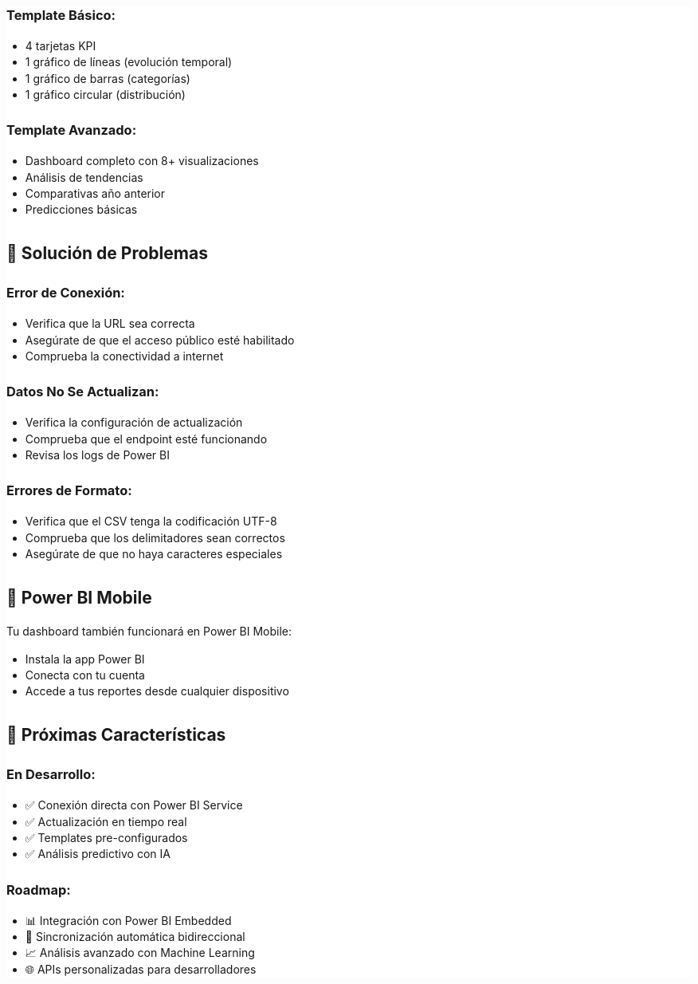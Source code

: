 ### **Template Básico:**
- 4 tarjetas KPI
- 1 gráfico de líneas (evolución temporal)
- 1 gráfico de barras (categorías)
- 1 gráfico circular (distribución)

### **Template Avanzado:**
- Dashboard completo con 8+ visualizaciones
- Análisis de tendencias
- Comparativas año anterior
- Predicciones básicas

## 🔧 Solución de Problemas

### **Error de Conexión:**
- Verifica que la URL sea correcta
- Asegúrate de que el acceso público esté habilitado
- Comprueba la conectividad a internet

### **Datos No Se Actualizan:**
- Verifica la configuración de actualización
- Comprueba que el endpoint esté funcionando
- Revisa los logs de Power BI

### **Errores de Formato:**
- Verifica que el CSV tenga la codificación UTF-8
- Comprueba que los delimitadores sean correctos
- Asegúrate de que no haya caracteres especiales

## 📱 Power BI Mobile

Tu dashboard también funcionará en Power BI Mobile:
- Instala la app Power BI
- Conecta con tu cuenta
- Accede a tus reportes desde cualquier dispositivo

## 🚀 Próximas Características

### **En Desarrollo:**
- ✅ Conexión directa con Power BI Service
- ✅ Actualización en tiempo real
- ✅ Templates pre-configurados
- ✅ Análisis predictivo con IA

### **Roadmap:**
- 📊 Integración con Power BI Embedded
- 🔄 Sincronización automática bidireccional
- 📈 Análisis avanzado con Machine Learning
- 🌐 APIs personalizadas para desarrolladores
